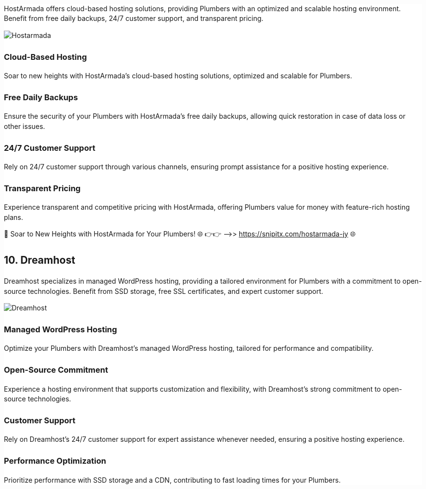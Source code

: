 HostArmada offers cloud-based hosting solutions, providing Plumbers with an optimized and scalable hosting environment. Benefit from free daily backups, 24/7 customer support, and transparent pricing.

![Hostarmada](https://i.imgur.com/KFbdf3o.jpeg "Hostarmada Hosting")

### Cloud-Based Hosting
Soar to new heights with HostArmada’s cloud-based hosting solutions, optimized and scalable for Plumbers.

### Free Daily Backups
Ensure the security of your Plumbers with HostArmada’s free daily backups, allowing quick restoration in case of data loss or other issues.

### 24/7 Customer Support
Rely on 24/7 customer support through various channels, ensuring prompt assistance for a positive hosting experience.

### Transparent Pricing
Experience transparent and competitive pricing with HostArmada, offering Plumbers value for money with feature-rich hosting plans.

🚀 Soar to New Heights with HostArmada for Your Plumbers! 🌐
👉👉 -->> https://snipitx.com/hostarmada-jy 🌐

## 10. Dreamhost

Dreamhost specializes in managed WordPress hosting, providing a tailored environment for Plumbers with a commitment to open-source technologies. Benefit from SSD storage, free SSL certificates, and expert customer support.

![Dreamhost](https://i.imgur.com/rXIg8ip.jpeg "Dreamhost Hosting")

### Managed WordPress Hosting
Optimize your Plumbers with Dreamhost’s managed WordPress hosting, tailored for performance and compatibility.

### Open-Source Commitment
Experience a hosting environment that supports customization and flexibility, with Dreamhost’s strong commitment to open-source technologies.

### Customer Support
Rely on Dreamhost’s 24/7 customer support for expert assistance whenever needed, ensuring a positive hosting experience.

### Performance Optimization
Prioritize performance with SSD storage and a CDN, contributing to fast loading times for your Plumbers.
